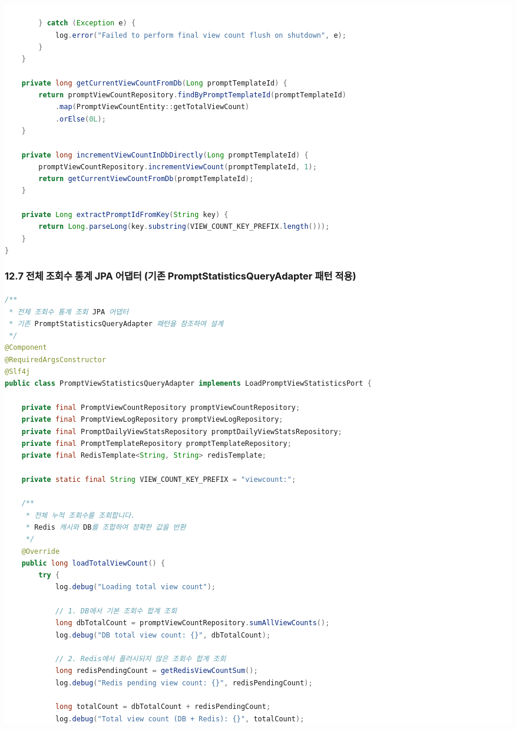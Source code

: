 ```java

        } catch (Exception e) {
            log.error("Failed to perform final view count flush on shutdown", e);
        }
    }

    private long getCurrentViewCountFromDb(Long promptTemplateId) {
        return promptViewCountRepository.findByPromptTemplateId(promptTemplateId)
            .map(PromptViewCountEntity::getTotalViewCount)
            .orElse(0L);
    }

    private long incrementViewCountInDbDirectly(Long promptTemplateId) {
        promptViewCountRepository.incrementViewCount(promptTemplateId, 1);
        return getCurrentViewCountFromDb(promptTemplateId);
    }

    private Long extractPromptIdFromKey(String key) {
        return Long.parseLong(key.substring(VIEW_COUNT_KEY_PREFIX.length()));
    }
}
```

### 12.7 전체 조회수 통계 JPA 어댑터 (기존 PromptStatisticsQueryAdapter 패턴 적용)

```java
/**
 * 전체 조회수 통계 조회 JPA 어댑터
 * 기존 PromptStatisticsQueryAdapter 패턴을 참조하여 설계
 */
@Component
@RequiredArgsConstructor
@Slf4j
public class PromptViewStatisticsQueryAdapter implements LoadPromptViewStatisticsPort {

    private final PromptViewCountRepository promptViewCountRepository;
    private final PromptViewLogRepository promptViewLogRepository;
    private final PromptDailyViewStatsRepository promptDailyViewStatsRepository;
    private final PromptTemplateRepository promptTemplateRepository;
    private final RedisTemplate<String, String> redisTemplate;

    private static final String VIEW_COUNT_KEY_PREFIX = "viewcount:";

    /**
     * 전체 누적 조회수를 조회합니다.
     * Redis 캐시와 DB를 조합하여 정확한 값을 반환
     */
    @Override
    public long loadTotalViewCount() {
        try {
            log.debug("Loading total view count");

            // 1. DB에서 기본 조회수 합계 조회
            long dbTotalCount = promptViewCountRepository.sumAllViewCounts();
            log.debug("DB total view count: {}", dbTotalCount);

            // 2. Redis에서 플러시되지 않은 조회수 합계 조회
            long redisPendingCount = getRedisViewCountSum();
            log.debug("Redis pending view count: {}", redisPendingCount);

            long totalCount = dbTotalCount + redisPendingCount;
            log.debug("Total view count (DB + Redis): {}", totalCount);
```